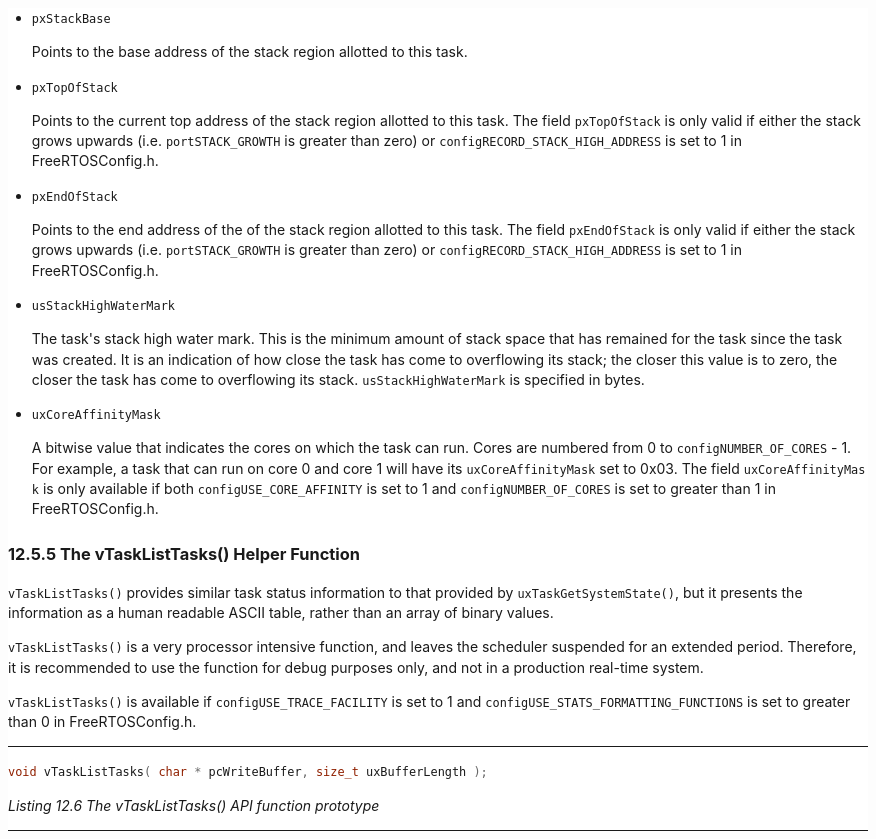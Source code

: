 - `pxStackBase`

   Points to the base address of the stack region allotted to this task.

- `pxTopOfStack`

   Points to the current top address of the stack region allotted to this task.
   The field `pxTopOfStack` is only valid if either the stack grows upwards (i.e.
   `portSTACK_GROWTH` is greater than zero) or `configRECORD_STACK_HIGH_ADDRESS`
   is set to 1 in FreeRTOSConfig.h.

- `pxEndOfStack`

   Points to the end address of the of the stack region allotted to this task.
   The field `pxEndOfStack` is only valid if either the stack grows upwards (i.e.
   `portSTACK_GROWTH` is greater than zero) or `configRECORD_STACK_HIGH_ADDRESS`
   is set to 1 in FreeRTOSConfig.h.

- `usStackHighWaterMark`

  The task's stack high water mark. This is the minimum amount of
  stack space that has remained for the task since the task was created.
  It is an indication of how close the task has come to overflowing its
  stack; the closer this value is to zero, the closer the task has come to
  overflowing its stack. `usStackHighWaterMark` is specified in bytes.
  
- `uxCoreAffinityMask`

   A bitwise value that indicates the cores on which the task can run. 
   Cores are numbered from 0 to `configNUMBER_OF_CORES` - 1. For example, a
   task that can run on core 0 and core 1 will have its `uxCoreAffinityMask`
   set to 0x03. The field `uxCoreAffinityMask` is only available if both
   `configUSE_CORE_AFFINITY` is set to 1 and `configNUMBER_OF_CORES`
   is set to greater than 1 in FreeRTOSConfig.h.


### 12.5.5 The vTaskListTasks() Helper Function

`vTaskListTasks()` provides similar task status information to that provided by
`uxTaskGetSystemState()`, but it presents the information as a human
readable ASCII table, rather than an array of binary values.

`vTaskListTasks()` is a very processor intensive function, and leaves the
scheduler suspended for an extended period. Therefore, it is recommended
to use the function for debug purposes only, and not in a production
real-time system.

`vTaskListTasks()` is available if `configUSE_TRACE_FACILITY` is set to 1 and
`configUSE_STATS_FORMATTING_FUNCTIONS` is set to greater than 0 in
FreeRTOSConfig.h.


<a name="list12.6" title="Listing 12.6 The vTaskListTasks() API function prototype"></a>

* * *
```c
void vTaskListTasks( char * pcWriteBuffer, size_t uxBufferLength );
```
*Listing 12.6 The vTaskListTasks() API function prototype*
* * *
